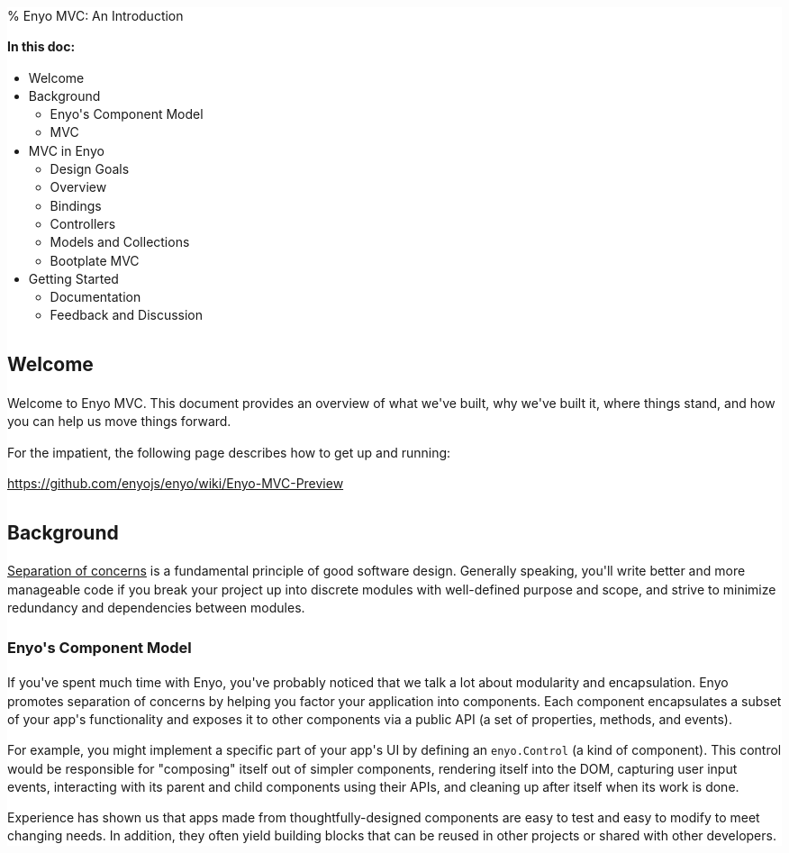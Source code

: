 % Enyo MVC: An Introduction

**In this doc:**

* Welcome
* Background
    * Enyo's Component Model
    * MVC
* MVC in Enyo
    * Design Goals
    * Overview
    * Bindings
    * Controllers
    * Models and Collections
    * Bootplate MVC
* Getting Started
    * Documentation
    * Feedback and Discussion

## Welcome

Welcome to Enyo MVC.  This document provides an overview of what we've built,
why we've built it, where things stand, and how you can help us move things
forward.

For the impatient, the following page describes how to get up and running:

https://github.com/enyojs/enyo/wiki/Enyo-MVC-Preview

## Background

[Separation of concerns](http://en.wikipedia.org/wiki/Separation_of_concerns) 
is a fundamental principle of good software design.  Generally speaking, you'll
write better and more manageable code if you break your project up into discrete
modules with well-defined purpose and scope, and strive to minimize redundancy
and dependencies between modules.

### Enyo's Component Model

If you've spent much time with Enyo, you've probably noticed that we talk a lot
about modularity and encapsulation.  Enyo promotes separation of concerns by
helping you factor your application into components.  Each component
encapsulates a subset of your app's functionality and exposes it to other
components via a public API (a set of properties, methods, and events).

For example, you might implement a specific part of your app's UI by defining an
`enyo.Control` (a kind of component).  This control would be responsible for
"composing" itself out of simpler components, rendering itself into the DOM,
capturing user input events, interacting with its parent and child components
using their APIs, and cleaning up after itself when its work is done.

Experience has shown us that apps made from thoughtfully-designed components are
easy to test and easy to modify to meet changing needs.  In addition, they often
yield building blocks that can be reused in other projects or shared with other
developers.
